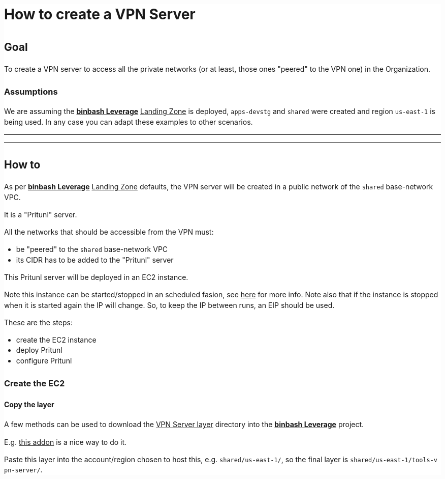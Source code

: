 # How to create a VPN Server

## Goal

To create a VPN server to access all the private networks (or at least, those ones "peered" to the VPN one) in the Organization.

### Assumptions

We are assuming the [**binbash Leverage**](https://leverage.binbash.co/) [Landing Zone](https://leverage.binbash.co/try-leverage/) is deployed, `apps-devstg` and `shared` were created and region `us-east-1` is being used. In any case you can adapt these examples to other scenarios.

---

---

## How to

As per [**binbash Leverage**](https://leverage.binbash.co/) [Landing Zone](https://leverage.binbash.co/try-leverage/) defaults, the VPN server will be created in a public network of the `shared` base-network VPC.

It is a "Pritunl" server.

All the networks that should be accessible from the VPN must:

- be "peered" to the `shared` base-network VPC
- its CIDR has to be added to the "Pritunl" server

This Pritunl server will be deployed in an EC2 instance.

Note this instance can be started/stopped in an scheduled fasion, see [here](/user-guide/playbooks/schedule-start-stop-ec2) for more info. Note also that if the instance is stopped when it is started again the IP will change. So, to keep the IP between runs, an EIP should be used.

These are the steps:

- create the EC2 instance
- deploy Pritunl
- configure Pritunl

### Create the EC2

#### Copy the layer

A few methods can be used to download the [VPN Server layer](https://github.com/binbashar/le-tf-infra-aws/tree/master/shared/us-east-1/tools-vpn-server) directory into the [**binbash Leverage**](https://leverage.binbash.co/) project.

E.g. [this addon](https://addons.mozilla.org/en-US/firefox/addon/gitzip/?utm_source=addons.mozilla.org&utm_medium=referral&utm_content=search) is a nice way to do it.

Paste this layer into the account/region chosen to host this, e.g. `shared/us-east-1/`, so the final layer is `shared/us-east-1/tools-vpn-server/`.
